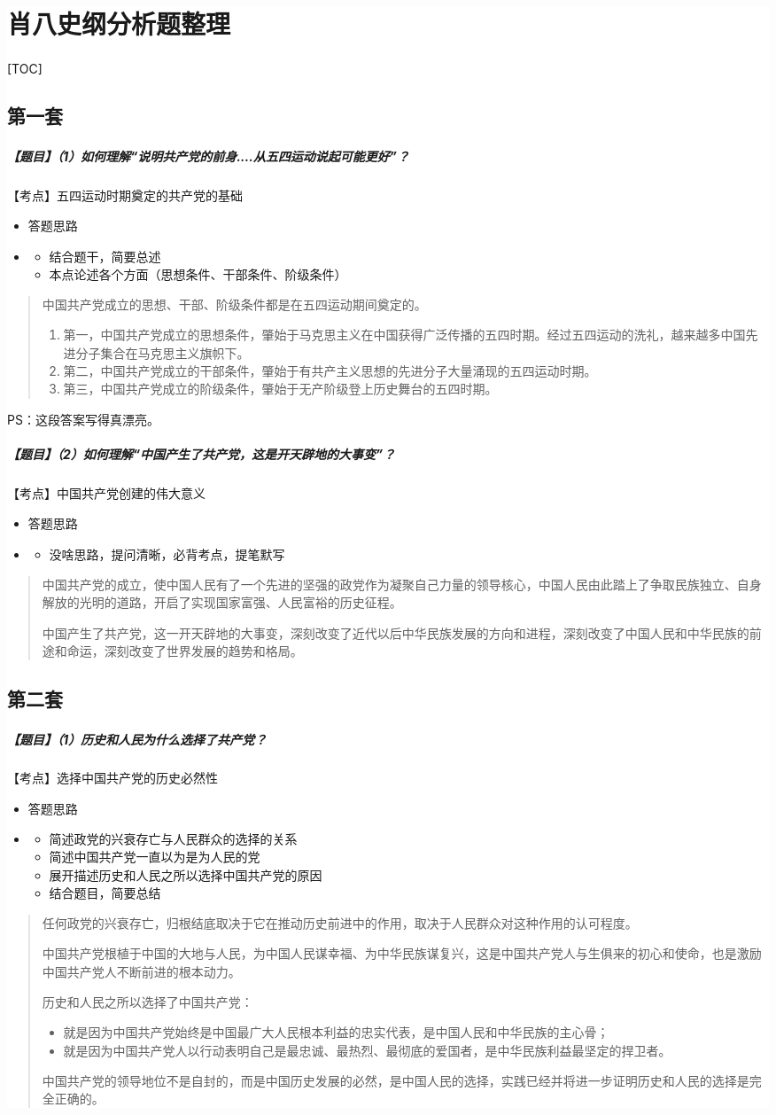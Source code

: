 # 肖八史纲分析题整理

[TOC]



## 第一套

##### 【题目】（1）如何理解“说明共产党的前身....从五四运动说起可能更好”？

【考点】五四运动时期奠定的共产党的基础

- 答题思路

- - 结合题干，简要总述
  - 本点论述各个方面（思想条件、干部条件、阶级条件）

> 中国共产党成立的思想、干部、阶级条件都是在五四运动期间奠定的。
>
> 1. 第一，中国共产党成立的思想条件，肇始于马克思主义在中国获得广泛传播的五四时期。经过五四运动的洗礼，越来越多中国先进分子集合在马克思主义旗帜下。
> 2. 第二，中国共产党成立的干部条件，肇始于有共产主义思想的先进分子大量涌现的五四运动时期。
> 3. 第三，中国共产党成立的阶级条件，肇始于无产阶级登上历史舞台的五四时期。

PS：这段答案写得真漂亮。



##### 【题目】（2）如何理解“中国产生了共产党，这是开天辟地的大事变”？

【考点】中国共产党创建的伟大意义

- 答题思路

- - 没啥思路，提问清晰，必背考点，提笔默写

> 中国共产党的成立，使中国人民有了一个先进的坚强的政党作为凝聚自己力量的领导核心，中国人民由此踏上了争取民族独立、自身解放的光明的道路，开启了实现国家富强、人民富裕的历史征程。
>
> 中国产生了共产党，这一开天辟地的大事变，深刻改变了近代以后中华民族发展的方向和进程，深刻改变了中国人民和中华民族的前途和命运，深刻改变了世界发展的趋势和格局。



## 第二套 

##### 【题目】（1）历史和人民为什么选择了共产党？

【考点】选择中国共产党的历史必然性

- 答题思路

- - 简述政党的兴衰存亡与人民群众的选择的关系
  - 简述中国共产党一直以为是为人民的党
  - 展开描述历史和人民之所以选择中国共产党的原因
  - 结合题目，简要总结

> 任何政党的兴衰存亡，归根结底取决于它在推动历史前进中的作用，取决于人民群众对这种作用的认可程度。
>
> 中国共产党根植于中国的大地与人民，为中国人民谋幸福、为中华民族谋复兴，这是中国共产党人与生俱来的初心和使命，也是激励中国共产党人不断前进的根本动力。
>
> 历史和人民之所以选择了中国共产党：
>
> - 就是因为中国共产党始终是中国最广大人民根本利益的忠实代表，是中国人民和中华民族的主心骨；
> - 就是因为中国共产党人以行动表明自己是最忠诚、最热烈、最彻底的爱国者，是中华民族利益最坚定的捍卫者。
>
> 中国共产党的领导地位不是自封的，而是中国历史发展的必然，是中国人民的选择，实践已经并将进一步证明历史和人民的选择是完全正确的。

